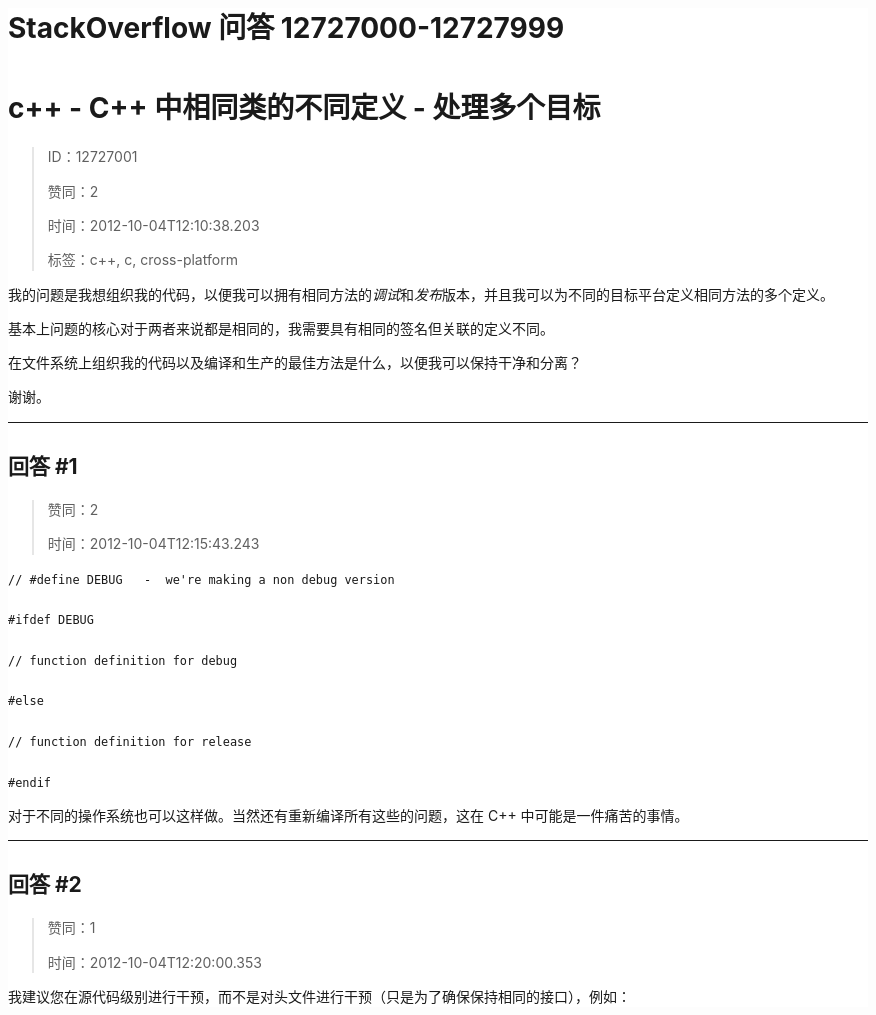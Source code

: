 # StackOverflow 问答 12727000-12727999

# c++ - C++ 中相同类的不同定义 - 处理多个目标

> ID：12727001
> 
> 赞同：2
> 
> 时间：2012-10-04T12:10:38.203
> 
> 标签：c++, c, cross-platform

我的问题是我想组织我的代码，以便我可以拥有相同方法的*调试*和*发布*版本，并且我可以为不同的目标平台定义相同方法的多个定义。

基本上问题的核心对于两者来说都是相同的，我需要具有相同的签名但关联的定义不同。

在文件系统上组织我的代码以及编译和生产的最佳方法是什么，以便我可以保持干净和分离？

谢谢。

* * *

## 回答 #1

> 赞同：2
> 
> 时间：2012-10-04T12:15:43.243

```
// #define DEBUG   -  we're making a non debug version

#ifdef DEBUG

// function definition for debug

#else

// function definition for release

#endif 
```

对于不同的操作系统也可以这样做。当然还有重新编译所有这些的问题，这在 C++ 中可能是一件痛苦的事情。

* * *

## 回答 #2

> 赞同：1
> 
> 时间：2012-10-04T12:20:00.353

我建议您在源代码级别进行干预，而不是对头文件进行干预（只是为了确保保持相同的接口），例如：
